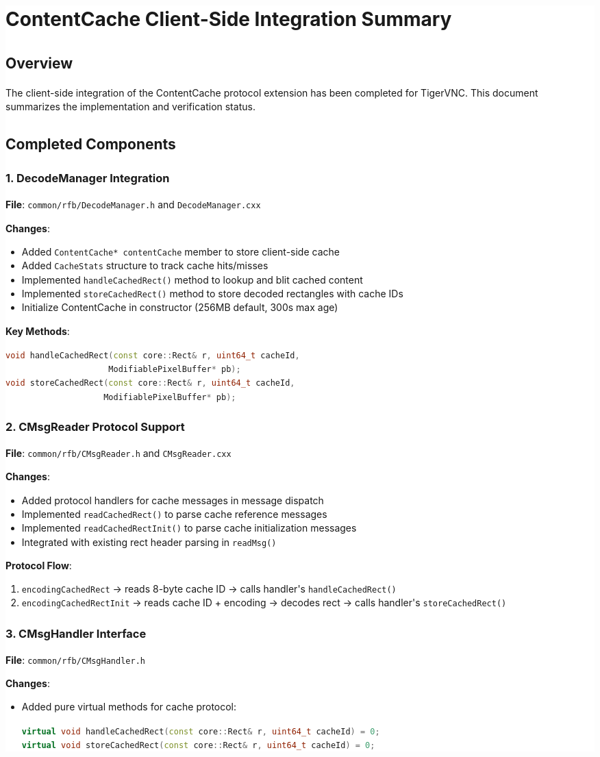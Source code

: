 # ContentCache Client-Side Integration Summary

## Overview

The client-side integration of the ContentCache protocol extension has been completed for TigerVNC. This document summarizes the implementation and verification status.

## Completed Components

### 1. DecodeManager Integration

**File**: `common/rfb/DecodeManager.h` and `DecodeManager.cxx`

**Changes**:
- Added `ContentCache* contentCache` member to store client-side cache
- Added `CacheStats` structure to track cache hits/misses
- Implemented `handleCachedRect()` method to lookup and blit cached content
- Implemented `storeCachedRect()` method to store decoded rectangles with cache IDs
- Initialize ContentCache in constructor (256MB default, 300s max age)

**Key Methods**:
```cpp
void handleCachedRect(const core::Rect& r, uint64_t cacheId,
                     ModifiablePixelBuffer* pb);
void storeCachedRect(const core::Rect& r, uint64_t cacheId,
                    ModifiablePixelBuffer* pb);
```

### 2. CMsgReader Protocol Support

**File**: `common/rfb/CMsgReader.h` and `CMsgReader.cxx`

**Changes**:
- Added protocol handlers for cache messages in message dispatch
- Implemented `readCachedRect()` to parse cache reference messages
- Implemented `readCachedRectInit()` to parse cache initialization messages
- Integrated with existing rect header parsing in `readMsg()`

**Protocol Flow**:
1. `encodingCachedRect` → reads 8-byte cache ID → calls handler's `handleCachedRect()`
2. `encodingCachedRectInit` → reads cache ID + encoding → decodes rect → calls handler's `storeCachedRect()`

### 3. CMsgHandler Interface

**File**: `common/rfb/CMsgHandler.h`

**Changes**:
- Added pure virtual methods for cache protocol:
  ```cpp
  virtual void handleCachedRect(const core::Rect& r, uint64_t cacheId) = 0;
  virtual void storeCachedRect(const core::Rect& r, uint64_t cacheId) = 0;
  ```
